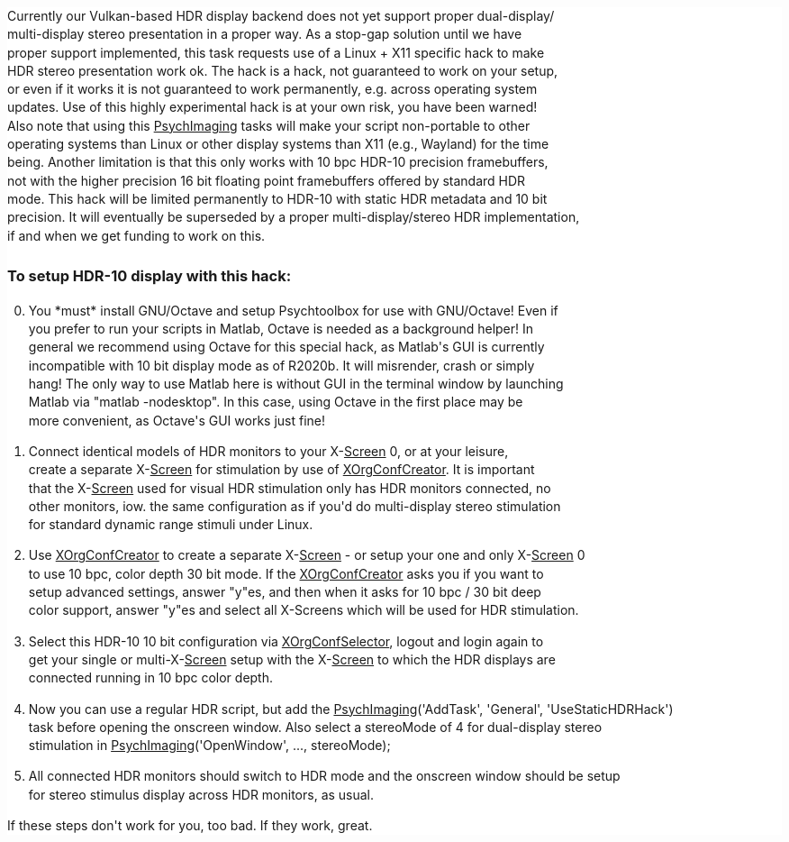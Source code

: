   Currently our Vulkan-based HDR display backend does not yet support proper dual-display/  
  multi-display stereo presentation in a proper way. As a stop-gap solution until we have  
  proper support implemented, this task requests use of a Linux + X11 specific hack to make  
  HDR stereo presentation work ok. The hack is a hack, not guaranteed to work on your setup,  
  or even if it works it is not guaranteed to work permanently, e.g. across operating system  
  updates. Use of this highly experimental hack is at your own risk, you have been warned!  
  Also note that using this [PsychImaging](PsychImaging) tasks will make your script non-portable to other  
  operating systems than Linux or other display systems than X11 (e.g., Wayland) for the time  
  being. Another limitation is that this only works with 10 bpc HDR-10 precision framebuffers,  
  not with the higher precision 16 bit floating point framebuffers offered by standard HDR  
  mode. This hack will be limited permanently to HDR-10 with static HDR metadata and 10 bit  
  precision. It will eventually be superseded by a proper multi-display/stereo HDR implementation,  
  if and when we get funding to work on this.  
  
###   To setup HDR-10 display with this hack:  
  
  0. You \*must\* install GNU/Octave and setup Psychtoolbox for use with GNU/Octave! Even if  
     you prefer to run your scripts in Matlab, Octave is needed as a background helper! In  
     general we recommend using Octave for this special hack, as Matlab's GUI is currently  
     incompatible with 10 bit display mode as of R2020b. It will misrender, crash or simply  
     hang! The only way to use Matlab here is without GUI in the terminal window by launching  
     Matlab via "matlab -nodesktop". In this case, using Octave in the first place may be  
     more convenient, as Octave's GUI works just fine!  
  
  1. Connect identical models of HDR monitors to your X-[Screen](Screen) 0, or at your leisure,  
     create a separate X-[Screen](Screen) for stimulation by use of [XOrgConfCreator](XOrgConfCreator). It is important  
     that the X-[Screen](Screen) used for visual HDR stimulation only has HDR monitors connected, no  
     other monitors, iow. the same configuration as if you'd do multi-display stereo stimulation  
     for standard dynamic range stimuli under Linux.  
  
  2. Use [XOrgConfCreator](XOrgConfCreator) to create a separate X-[Screen](Screen) - or setup your one and only X-[Screen](Screen) 0  
     to use 10 bpc, color depth 30 bit mode. If the [XOrgConfCreator](XOrgConfCreator) asks you if you want to  
     setup advanced settings, answer "y"es, and then when it asks for 10 bpc / 30 bit deep  
     color support, answer "y"es and select all X-Screens which will be used for HDR stimulation.  
  
  3. Select this HDR-10 10 bit configuration via [XOrgConfSelector](XOrgConfSelector), logout and login again to  
     get your single or multi-X-[Screen](Screen) setup with the X-[Screen](Screen) to which the HDR displays are  
     connected running in 10 bpc color depth.  
  
  4. Now you can use a regular HDR script, but add the [PsychImaging](PsychImaging)('AddTask', 'General', 'UseStaticHDRHack')  
     task before opening the onscreen window. Also select a stereoMode of 4 for dual-display stereo  
     stimulation in [PsychImaging](PsychImaging)('OpenWindow', ..., stereoMode);  
  
  5. All connected HDR monitors should switch to HDR mode and the onscreen window should be setup  
     for stereo stimulus display across HDR monitors, as usual.  
  
  If these steps don't work for you, too bad. If they work, great.  
  